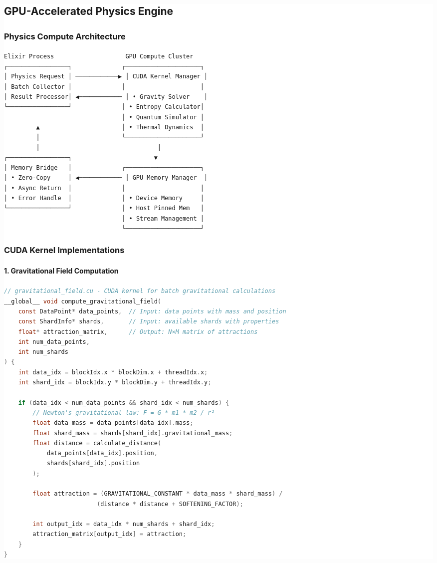 ## GPU-Accelerated Physics Engine

### Physics Compute Architecture

```
Elixir Process                    GPU Compute Cluster
┌─────────────────┐              ┌─────────────────────┐
│ Physics Request │ ────────────▶ │ CUDA Kernel Manager │
│ Batch Collector │              │                     │
│ Result Processor│ ◀──────────── │ • Gravity Solver    │
└─────────────────┘              │ • Entropy Calculator│
                                 │ • Quantum Simulator │
         ▲                       │ • Thermal Dynamics  │
         │                       └─────────────────────┘
         │                                 │
┌─────────────────┐                       ▼
│ Memory Bridge   │              ┌─────────────────────┐
│ • Zero-Copy     │ ◀──────────── │ GPU Memory Manager  │
│ • Async Return  │              │                     │
│ • Error Handle  │              │ • Device Memory     │
└─────────────────┘              │ • Host Pinned Mem   │
                                 │ • Stream Management │
                                 └─────────────────────┘
```

### CUDA Kernel Implementations

#### 1. Gravitational Field Computation

```c
// gravitational_field.cu - CUDA kernel for batch gravitational calculations
__global__ void compute_gravitational_field(
    const DataPoint* data_points,  // Input: data points with mass and position
    const ShardInfo* shards,       // Input: available shards with properties  
    float* attraction_matrix,      // Output: N×M matrix of attractions
    int num_data_points,
    int num_shards
) {
    int data_idx = blockIdx.x * blockDim.x + threadIdx.x;
    int shard_idx = blockIdx.y * blockDim.y + threadIdx.y;
    
    if (data_idx < num_data_points && shard_idx < num_shards) {
        // Newton's gravitational law: F = G * m1 * m2 / r²
        float data_mass = data_points[data_idx].mass;
        float shard_mass = shards[shard_idx].gravitational_mass;
        float distance = calculate_distance(
            data_points[data_idx].position, 
            shards[shard_idx].position
        );
        
        float attraction = (GRAVITATIONAL_CONSTANT * data_mass * shard_mass) / 
                          (distance * distance + SOFTENING_FACTOR);
        
        int output_idx = data_idx * num_shards + shard_idx;
        attraction_matrix[output_idx] = attraction;
    }
}
```
